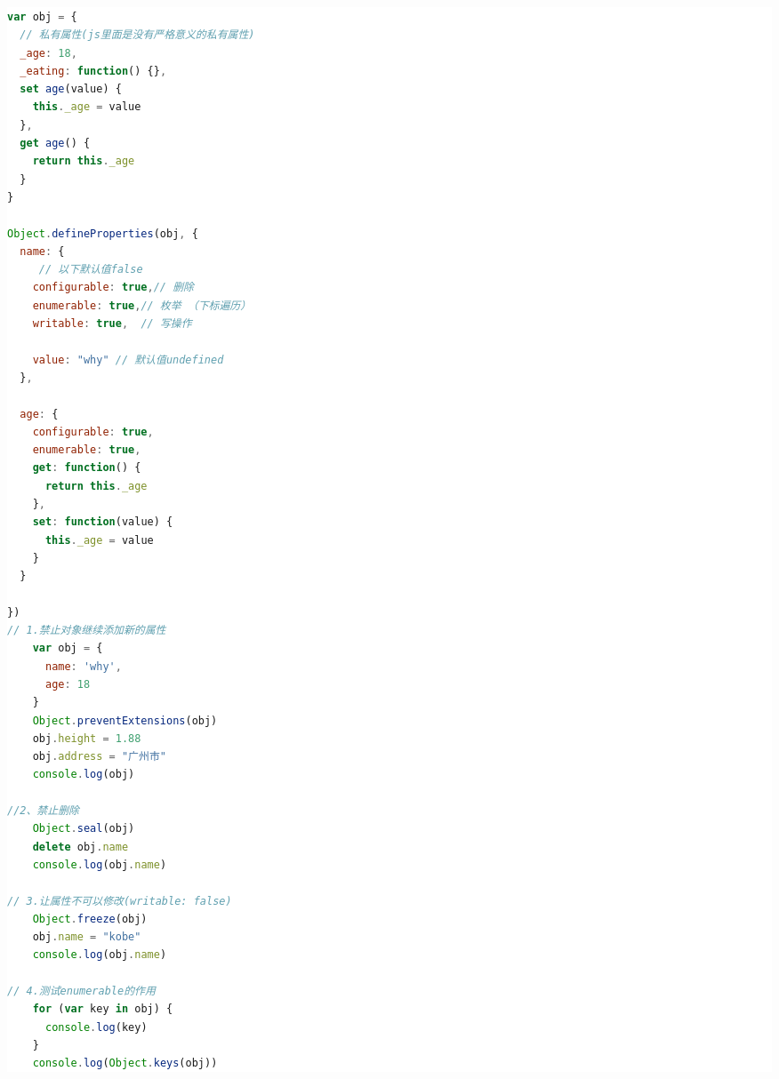 ```js
var obj = {
  // 私有属性(js里面是没有严格意义的私有属性)
  _age: 18,
  _eating: function() {},
  set age(value) {
    this._age = value
  },
  get age() {
    return this._age
  }
}

Object.defineProperties(obj, {
  name: {
	 // 以下默认值false
    configurable: true,// 删除
    enumerable: true,// 枚举 （下标遍历）
    writable: true,  // 写操作 
    
    value: "why" // 默认值undefined
  },

  age: {
    configurable: true,
    enumerable: true,
    get: function() {
      return this._age
    },
    set: function(value) {
      this._age = value
    }
  }

}) 
// 1.禁止对象继续添加新的属性
	var obj = {
	  name: 'why',
	  age: 18
	}
	Object.preventExtensions(obj)
	obj.height = 1.88
	obj.address = "广州市"
	console.log(obj)

//2、禁止删除
	Object.seal(obj)
	delete obj.name
	console.log(obj.name)

// 3.让属性不可以修改(writable: false)
	Object.freeze(obj)
	obj.name = "kobe"
	console.log(obj.name)

// 4.测试enumerable的作用
	for (var key in obj) {
	  console.log(key)
	}
	console.log(Object.keys(obj))
```
